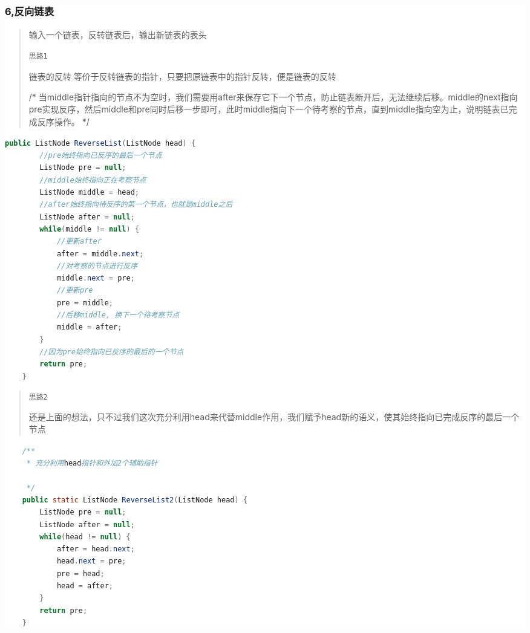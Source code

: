 ### 6,反向链表

> 输入一个链表，反转链表后，输出新链表的表头
>
> `思路1`
>
> 链表的反转 等价于反转链表的指针，只要把原链表中的指针反转，便是链表的反转
>
> /*
> 当middle指针指向的节点不为空时，我们需要用after来保存它下一个节点，防止链表断开后，无法继续后移。middle的next指向pre实现反序，然后middle和pre同时后移一步即可，此时middle指向下一个待考察的节点，直到middle指向空为止，说明链表已完成反序操作。
> */

```java
public ListNode ReverseList(ListNode head) {
        //pre始终指向已反序的最后一个节点
        ListNode pre = null;
        //middle始终指向正在考察节点
        ListNode middle = head;
        //after始终指向待反序的第一个节点，也就是middle之后
        ListNode after = null;
        while(middle != null) {
            //更新after
            after = middle.next;
            //对考察的节点进行反序
            middle.next = pre;
            //更新pre
            pre = middle;
            //后移middle, 换下一个待考察节点
            middle = after;
        }
        //因为pre始终指向已反序的最后的一个节点
        return pre;
    }

```

> `思路2`
>
> 还是上面的想法，只不过我们这次充分利用head来代替middle作用，我们赋予head新的语义，使其始终指向已完成反序的最后一个节点

```java
    /**
     * 充分利用head指针和外加2个辅助指针
     
     */
    public static ListNode ReverseList2(ListNode head) {
        ListNode pre = null;
        ListNode after = null;
        while(head != null) {
            after = head.next;
            head.next = pre;
            pre = head;
            head = after;
        }
        return pre;
    }

```
